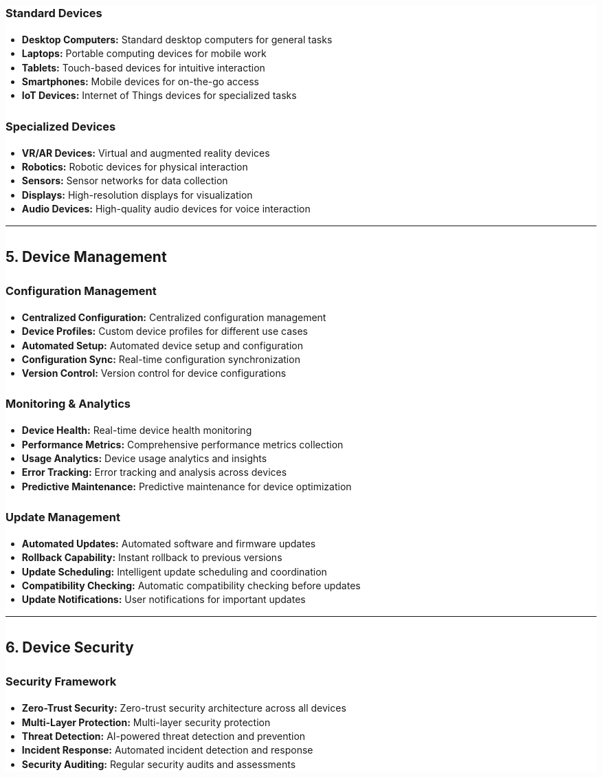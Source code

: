 ### Standard Devices

- **Desktop Computers:** Standard desktop computers for general tasks
- **Laptops:** Portable computing devices for mobile work
- **Tablets:** Touch-based devices for intuitive interaction
- **Smartphones:** Mobile devices for on-the-go access
- **IoT Devices:** Internet of Things devices for specialized tasks

### Specialized Devices

- **VR/AR Devices:** Virtual and augmented reality devices
- **Robotics:** Robotic devices for physical interaction
- **Sensors:** Sensor networks for data collection
- **Displays:** High-resolution displays for visualization
- **Audio Devices:** High-quality audio devices for voice interaction

---

## 5. Device Management

### Configuration Management

- **Centralized Configuration:** Centralized configuration management
- **Device Profiles:** Custom device profiles for different use cases
- **Automated Setup:** Automated device setup and configuration
- **Configuration Sync:** Real-time configuration synchronization
- **Version Control:** Version control for device configurations

### Monitoring & Analytics

- **Device Health:** Real-time device health monitoring
- **Performance Metrics:** Comprehensive performance metrics collection
- **Usage Analytics:** Device usage analytics and insights
- **Error Tracking:** Error tracking and analysis across devices
- **Predictive Maintenance:** Predictive maintenance for device optimization

### Update Management

- **Automated Updates:** Automated software and firmware updates
- **Rollback Capability:** Instant rollback to previous versions
- **Update Scheduling:** Intelligent update scheduling and coordination
- **Compatibility Checking:** Automatic compatibility checking before updates
- **Update Notifications:** User notifications for important updates

---

## 6. Device Security

### Security Framework

- **Zero-Trust Security:** Zero-trust security architecture across all devices
- **Multi-Layer Protection:** Multi-layer security protection
- **Threat Detection:** AI-powered threat detection and prevention
- **Incident Response:** Automated incident detection and response
- **Security Auditing:** Regular security audits and assessments

